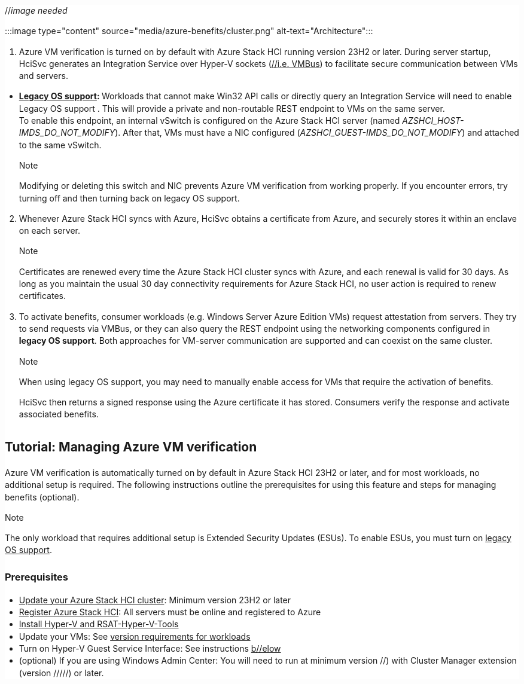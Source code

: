 //*image needed*

:::image type="content" source="media/azure-benefits/cluster.png" alt-text="Architecture":::

1. Azure VM verification is turned on by default with Azure Stack HCI running version 23H2 or later. During server startup, HciSvc generates an Integration Service over Hyper-V sockets ([//i.e. VMBus](/virtualization/hyper-v-on-windows/reference/hyper-v-architecture)) to facilitate secure communication between VMs and servers.

  - <b> [Legacy OS support](#legacy-os-support): </b> Workloads that cannot make Win32 API calls or directly query an Integration Service will need to enable Legacy OS support . This will provide a private and non-routable REST endpoint to VMs on the same server. 
  </br> To enable this endpoint, an internal vSwitch is configured on the Azure Stack HCI server (named *AZSHCI_HOST-IMDS_DO_NOT_MODIFY*). After that, VMs must have a NIC configured (*AZSHCI_GUEST-IMDS_DO_NOT_MODIFY*) and attached to the same vSwitch.

    > [!NOTE]
    > Modifying or deleting this switch and NIC prevents Azure VM verification from working properly. If you encounter errors, try turning off and then turning back on legacy OS support.

2. Whenever Azure Stack HCI syncs with Azure, HciSvc obtains a certificate from Azure, and securely stores it within an enclave on each server.

   > [!NOTE]
   > Certificates are renewed every time the Azure Stack HCI cluster syncs with Azure, and each renewal is valid for 30 days. As long as you maintain the usual 30 day connectivity requirements for Azure Stack HCI, no user action is required to renew certificates.

3. To activate benefits, consumer workloads (e.g. Windows Server Azure Edition VMs) request attestation from servers. They try to send requests via VMBus, or they can also query the REST endpoint using the networking components configured in <b>legacy OS support</b>. Both approaches for VM-server communication are supported and can coexist on the same cluster.

   > [!NOTE]
   > When using legacy OS support, you may need to manually enable access for VMs that require the activation of benefits.

    HciSvc then returns a signed response using the Azure certificate it has stored. Consumers verify the response and activate associated benefits.


## Tutorial: Managing Azure VM verification

Azure VM verification is automatically turned on by default in Azure Stack HCI 23H2 or later, and for most workloads, no additional setup is required. The following instructions outline the prerequisites for using this feature and steps for managing benefits (optional).

> [!NOTE]
> The only workload that requires additional setup is Extended Security Updates (ESUs). To enable ESUs, you must turn on [legacy OS support](#legacy-os-support).

### Prerequisites

- [Update your Azure Stack HCI cluster](../manage/update-cluster.md): Minimum version 23H2 or later
- [Register Azure Stack HCI](../deploy/register-with-azure.md?tab=windows-admin-center#register-a-cluster): All servers must be online and registered to Azure
- [Install Hyper-V and RSAT-Hyper-V-Tools](/windows-server/virtualization/hyper-v/get-started/install-the-hyper-v-role-on-windows-server)
- Update your VMs: See [version requirements for workloads](#benefits-available-on-azure-stack-hci)
- Turn on Hyper-V Guest Service Interface: See instructions [b//elow](#1-turn-on-legacy-os-support-on-the-host-1)
- (optional) If you are using Windows Admin Center:  You will need to run at minimum version //) with Cluster Manager extension (version /////) or later.

